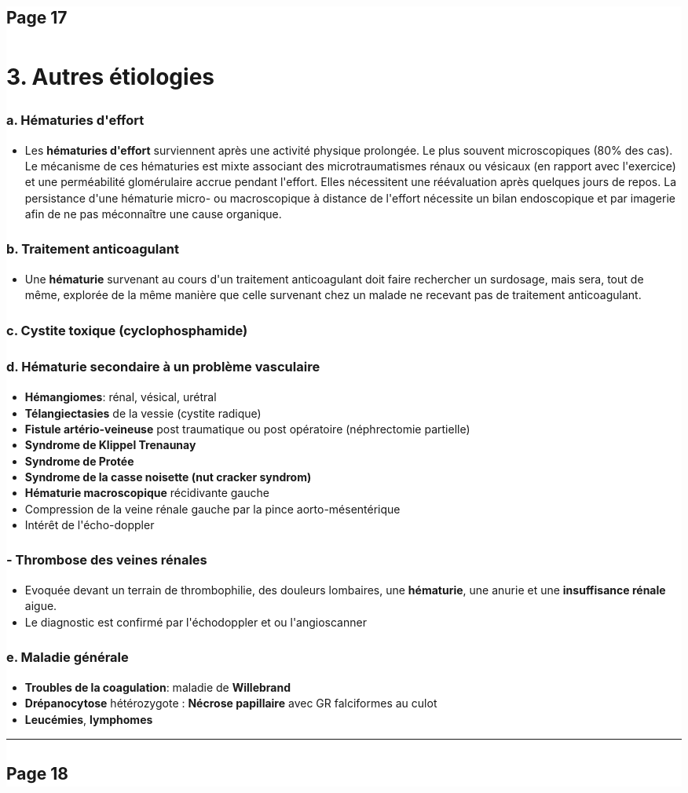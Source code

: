 
## Page 17

# 3. **Autres étiologies**

### a. **Hématuries d'effort**

- Les **hématuries d'effort** surviennent après une activité physique prolongée. Le plus souvent microscopiques (80% des cas). Le mécanisme de ces hématuries est mixte associant des microtraumatismes rénaux ou vésicaux (en rapport avec l'exercice) et une perméabilité glomérulaire accrue pendant l'effort. Elles nécessitent une réévaluation après quelques jours de repos. La persistance d'une hématurie micro- ou macroscopique à distance de l'effort nécessite un bilan endoscopique et par imagerie afin de ne pas méconnaître une cause organique.

### b. **Traitement anticoagulant**

- Une **hématurie** survenant au cours d'un traitement anticoagulant doit faire rechercher un surdosage, mais sera, tout de même, explorée de la même manière que celle survenant chez un malade ne recevant pas de traitement anticoagulant.

### c. **Cystite toxique (cyclophosphamide)**

### d. **Hématurie secondaire à un problème vasculaire**

- **Hémangiomes**: rénal, vésical, urétral
- **Télangiectasies** de la vessie (cystite radique)
- **Fistule artério-veineuse** post traumatique ou post opératoire (néphrectomie partielle)
- **Syndrome de Klippel Trenaunay**
- **Syndrome de Protée**
- **Syndrome de la casse noisette (nut cracker syndrom)**
- **Hématurie macroscopique** récidivante gauche
- Compression de la veine rénale gauche par la pince aorto-mésentérique
- Intérêt de l'écho-doppler

### - **Thrombose des veines rénales**

- Evoquée devant un terrain de thrombophilie, des douleurs lombaires, une **hématurie**, une anurie et une **insuffisance rénale** aigue.
- Le diagnostic est confirmé par l'échodoppler et ou l'angioscanner

### e. **Maladie générale**

- **Troubles de la coagulation**: maladie de **Willebrand**
- **Drépanocytose** hétérozygote : **Nécrose papillaire** avec GR falciformes au culot
- **Leucémies**, **lymphomes**

---

## Page 18
